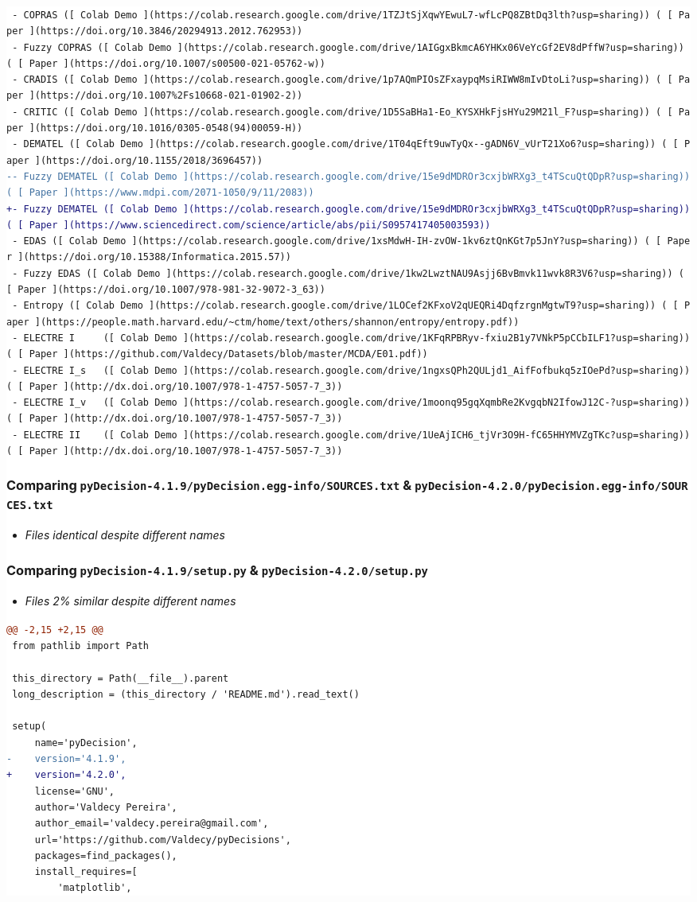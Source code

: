 ```diff
 - COPRAS ([ Colab Demo ](https://colab.research.google.com/drive/1TZJtSjXqwYEwuL7-wfLcPQ8ZBtDq3lth?usp=sharing)) ( [ Paper ](https://doi.org/10.3846/20294913.2012.762953))
 - Fuzzy COPRAS ([ Colab Demo ](https://colab.research.google.com/drive/1AIGgxBkmcA6YHKx06VeYcGf2EV8dPffW?usp=sharing)) ( [ Paper ](https://doi.org/10.1007/s00500-021-05762-w))
 - CRADIS ([ Colab Demo ](https://colab.research.google.com/drive/1p7AQmPIOsZFxaypqMsiRIWW8mIvDtoLi?usp=sharing)) ( [ Paper ](https://doi.org/10.1007%2Fs10668-021-01902-2))
 - CRITIC ([ Colab Demo ](https://colab.research.google.com/drive/1D5SaBHa1-Eo_KYSXHkFjsHYu29M21l_F?usp=sharing)) ( [ Paper ](https://doi.org/10.1016/0305-0548(94)00059-H))
 - DEMATEL ([ Colab Demo ](https://colab.research.google.com/drive/1T04qEft9uwTyQx--gADN6V_vUrT21Xo6?usp=sharing)) ( [ Paper ](https://doi.org/10.1155/2018/3696457))
-- Fuzzy DEMATEL ([ Colab Demo ](https://colab.research.google.com/drive/15e9dMDROr3cxjbWRXg3_t4TScuQtQDpR?usp=sharing)) ( [ Paper ](https://www.mdpi.com/2071-1050/9/11/2083))
+- Fuzzy DEMATEL ([ Colab Demo ](https://colab.research.google.com/drive/15e9dMDROr3cxjbWRXg3_t4TScuQtQDpR?usp=sharing)) ( [ Paper ](https://www.sciencedirect.com/science/article/abs/pii/S0957417405003593))
 - EDAS ([ Colab Demo ](https://colab.research.google.com/drive/1xsMdwH-IH-zvOW-1kv6ztQnKGt7p5JnY?usp=sharing)) ( [ Paper ](https://doi.org/10.15388/Informatica.2015.57))
 - Fuzzy EDAS ([ Colab Demo ](https://colab.research.google.com/drive/1kw2LwztNAU9Asjj6BvBmvk11wvk8R3V6?usp=sharing)) ( [ Paper ](https://doi.org/10.1007/978-981-32-9072-3_63))
 - Entropy ([ Colab Demo ](https://colab.research.google.com/drive/1LOCef2KFxoV2qUEQRi4DqfzrgnMgtwT9?usp=sharing)) ( [ Paper ](https://people.math.harvard.edu/~ctm/home/text/others/shannon/entropy/entropy.pdf))
 - ELECTRE I     ([ Colab Demo ](https://colab.research.google.com/drive/1KFqRPBRyv-fxiu2B1y7VNkP5pCCbILF1?usp=sharing)) ( [ Paper ](https://github.com/Valdecy/Datasets/blob/master/MCDA/E01.pdf))
 - ELECTRE I_s   ([ Colab Demo ](https://colab.research.google.com/drive/1ngxsQPh2QULjd1_AifFofbukq5zIOePd?usp=sharing)) ( [ Paper ](http://dx.doi.org/10.1007/978-1-4757-5057-7_3))
 - ELECTRE I_v   ([ Colab Demo ](https://colab.research.google.com/drive/1moonq95gqXqmbRe2KvgqbN2IfowJ12C-?usp=sharing)) ( [ Paper ](http://dx.doi.org/10.1007/978-1-4757-5057-7_3))
 - ELECTRE II    ([ Colab Demo ](https://colab.research.google.com/drive/1UeAjICH6_tjVr3O9H-fC65HHYMVZgTKc?usp=sharing)) ( [ Paper ](http://dx.doi.org/10.1007/978-1-4757-5057-7_3))
```

### Comparing `pyDecision-4.1.9/pyDecision.egg-info/SOURCES.txt` & `pyDecision-4.2.0/pyDecision.egg-info/SOURCES.txt`

 * *Files identical despite different names*

### Comparing `pyDecision-4.1.9/setup.py` & `pyDecision-4.2.0/setup.py`

 * *Files 2% similar despite different names*

```diff
@@ -2,15 +2,15 @@
 from pathlib import Path
 
 this_directory = Path(__file__).parent
 long_description = (this_directory / 'README.md').read_text()
 
 setup(
     name='pyDecision',
-    version='4.1.9',
+    version='4.2.0',
     license='GNU',
     author='Valdecy Pereira',
     author_email='valdecy.pereira@gmail.com',
     url='https://github.com/Valdecy/pyDecisions',
     packages=find_packages(),
     install_requires=[
         'matplotlib',
```

